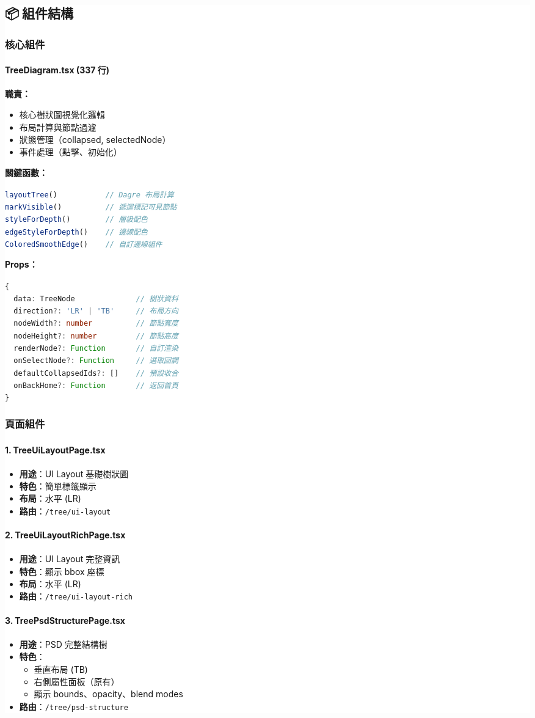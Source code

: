 ## 📦 組件結構

### 核心組件

#### TreeDiagram.tsx (337 行)

**職責：**
- 核心樹狀圖視覺化邏輯
- 布局計算與節點過濾
- 狀態管理（collapsed, selectedNode）
- 事件處理（點擊、初始化）

**關鍵函數：**
```typescript
layoutTree()           // Dagre 布局計算
markVisible()          // 遞迴標記可見節點
styleForDepth()        // 層級配色
edgeStyleForDepth()    // 邊線配色
ColoredSmoothEdge()    // 自訂邊線組件
```

**Props：**
```typescript
{
  data: TreeNode              // 樹狀資料
  direction?: 'LR' | 'TB'     // 布局方向
  nodeWidth?: number          // 節點寬度
  nodeHeight?: number         // 節點高度
  renderNode?: Function       // 自訂渲染
  onSelectNode?: Function     // 選取回調
  defaultCollapsedIds?: []    // 預設收合
  onBackHome?: Function       // 返回首頁
}
```

### 頁面組件

#### 1. TreeUiLayoutPage.tsx
- **用途**：UI Layout 基礎樹狀圖
- **特色**：簡單標籤顯示
- **布局**：水平 (LR)
- **路由**：`/tree/ui-layout`

#### 2. TreeUiLayoutRichPage.tsx
- **用途**：UI Layout 完整資訊
- **特色**：顯示 bbox 座標
- **布局**：水平 (LR)
- **路由**：`/tree/ui-layout-rich`

#### 3. TreePsdStructurePage.tsx
- **用途**：PSD 完整結構樹
- **特色**：
  - 垂直布局 (TB)
  - 右側屬性面板（原有）
  - 顯示 bounds、opacity、blend modes
- **路由**：`/tree/psd-structure`
